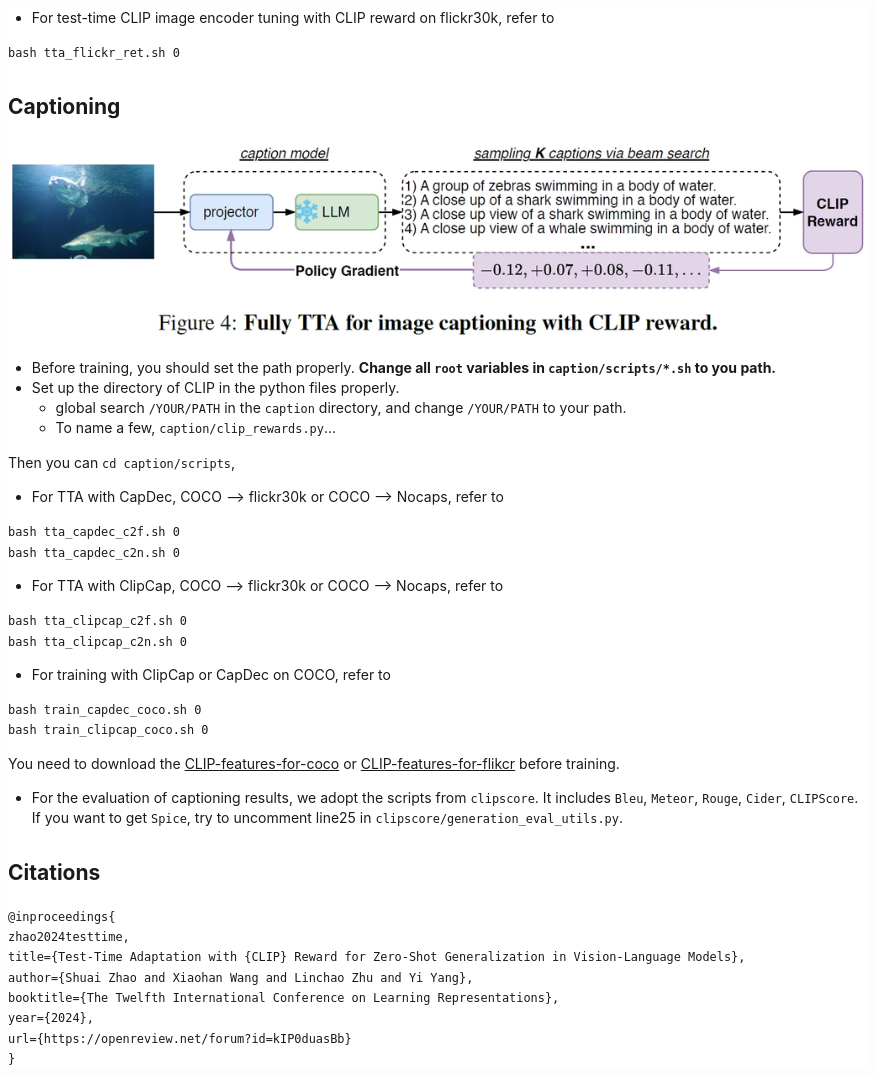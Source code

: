 - For test-time CLIP image encoder tuning with CLIP reward on flickr30k, refer to
```
bash tta_flickr_ret.sh 0
```

## Captioning
<div align=center>
  <img src="assets/cap.png" style="zoom:100%"/></pr>
</div>

- Before training, you should set the path properly. **Change all `root` variables in `caption/scripts/*.sh` to you path.**
- Set up the directory of CLIP in the python files properly.
  * global search `/YOUR/PATH` in the `caption` directory, and change `/YOUR/PATH` to your path.
  * To name a few, `caption/clip_rewards.py`...
 
Then you can `cd caption/scripts`,
- For TTA with CapDec, COCO --> flickr30k or COCO --> Nocaps,  refer to
```
bash tta_capdec_c2f.sh 0
bash tta_capdec_c2n.sh 0
```

- For TTA with ClipCap, COCO --> flickr30k or COCO --> Nocaps, refer to
```
bash tta_clipcap_c2f.sh 0
bash tta_clipcap_c2n.sh 0
```

- For training with ClipCap or CapDec on COCO, refer to
```
bash train_capdec_coco.sh 0
bash train_clipcap_coco.sh 0
```
You need to download the [CLIP-features-for-coco](https://github.com/mzhaoshuai/RLCF/releases/download/0.0.1/COCO_train_set_image_text_vitb16_v2.zip) or [CLIP-features-for-flikcr](https://github.com/mzhaoshuai/RLCF/releases/download/0.0.1/flickr_train_set_image_text_vitb16_v2.zip) before training.


- For the evaluation of captioning results, we adopt the scripts from `clipscore`. It includes `Bleu`, `Meteor`, `Rouge`, `Cider`, `CLIPScore`. If you want to get `Spice`, try to uncomment line25 in `clipscore/generation_eval_utils.py`.


## Citations
```
@inproceedings{
zhao2024testtime,
title={Test-Time Adaptation with {CLIP} Reward for Zero-Shot Generalization in Vision-Language Models},
author={Shuai Zhao and Xiaohan Wang and Linchao Zhu and Yi Yang},
booktitle={The Twelfth International Conference on Learning Representations},
year={2024},
url={https://openreview.net/forum?id=kIP0duasBb}
}
```
